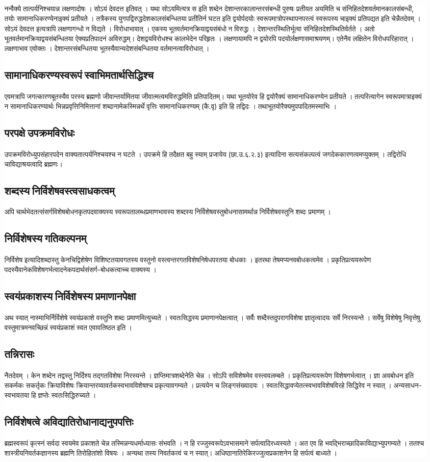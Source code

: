 नन्वैक्ये तात्पर्यनिश्चयान्न लक्षणादोषः । सोऽयं देवदत्त इतिवत् । यथा सोऽयमित्यत्र स इति शब्देन देशान्तरकालान्तरसंबन्धी पुरुषः प्रतीयत अयमिति च संनिहितदेशवर्तमानकालसंबन्धी, तयोः सामानाधिकरण्येनाइक्यं प्रतीयते । तत्रैकस्य युगपद्विरुद्धदेशकालसंबन्धितया प्रतीतिर्न घटत इति द्वयोर्पदयोः स्वरूपमात्रोपस्थापनपरत्वं स्वरूपस्य चाइक्यं प्रतिपद्यत इति चेन्नैतदेवम् । सोऽयं देवदत्त इत्यत्रापि लक्षणागन्धो न विद्यते । विरोधाभावात् । एकस्य भूतवर्तमानक्रियाद्वयसंबंधो न विरुद्धः । देशान्तरस्थितिर्भूत्वा संनिहितदेशस्थितिर्वर्तते । अतो भूतवर्तमानक्रियाद्वयसंबन्धितया ऐक्यप्रतिपादनं अविरुद्धम्। देशद्वयविरोधश्च कालभेदेन परिहृतः । लक्षणायामपि न द्वयोरपि पदयोर्लक्षणासमाश्रयणम्। एतेनैव लक्षितेन विरोधपरिहारात् । लक्षणाभाव एवोक्तः । देशान्तरसंबन्धितया भूतस्यैवान्यदेशसंबन्धितया वर्तमानत्वाविरोधात् ।

## सामानाधिकरण्यस्वरूपं स्वाभिमतार्थसिद्धिश्च

एवमत्रापि जगत्कारणबूतस्यैव परस्य ब्रह्मणो जीवान्तर्यामितया जीवात्मत्वमविरुद्धमिति प्रतिपादितम्। यथा भूतयोरेव हि द्वयोरैक्यं सामानाधिकरण्येन प्रतीयते । तत्परित्यागेन स्वरूपमात्राइक्यं न सामानाधिकरण्यार्थः भिन्नप्रवृत्तिनिमित्तानां शब्दानामेकस्मिन्नर्थे वृत्तिः सामानाधिकरण्यम् (कै.वृ) इति हि तद्विदः । तथाभूतयोरैक्यमुपपादितमस्माभिः ।

## परपक्षे उपक्रमविरोधः

उपक्रमविरोध्युपसंहारपदेन वाक्यतात्पर्यनिश्चयश्च न घटते । उपक्रमे हि तदैक्षत बहु स्याम् प्रजायेय (छा.उ.६.२.३) इत्यादिना सत्यसंकल्पत्वं जगदेककारणत्वमप्युक्तम् । तद्विरोधि चाविद्याश्रयत्वादि ब्रह्मणः।

## शब्दस्य निर्विशेषवस्त्वसाधकत्वम्

अपि चार्थभेदतत्संसर्गविशेषबोधनकृतपदवाक्यस्य स्वरूपतालब्धप्रमाणभावस्य शब्दस्य निर्विशेषवस्तुबोधनासामर्थान्न निर्विशेषवस्तुनि शब्दः प्रमाणम् ।

## निर्विशेषस्य गतिकल्पनम्

निर्विशेष इत्यादिशब्दास्तु केनचिद्विशेषेण विशिष्टतयावगतस्य वस्तुनो वस्त्वन्तरगतविशेषनिषेधपरतया बोधकाः । इतरथा तेषमप्यनवबोधकत्वमेव । प्रकृतिप्रत्ययरूपेण पदस्यैवानेकविशेषगर्भत्वादनेकपदार्थसंसर्ग-बोधकत्वाच्च वाक्यस्य ।

## स्वयंप्रकाशस्य निर्विशेषस्य प्रमाणानपेक्षा

अथ स्यात् नास्माभिर्निर्विशेषे स्वयंप्रकाशे वस्तुनि शब्दः प्रमाणमित्युच्यते । स्वतःसिद्धस्य प्रमाणानपेक्षत्वात् । सर्वैः शब्दैस्तदुपरागविशेषा ज्ञातृत्वादयः सर्वे निरस्यन्ते । सर्वेषु विशेषेषु निवृत्तेषु वस्तुमात्रमनवच्छिन्नं स्वयंप्रकाशं स्वत एवावतिष्ठत इति ।

## तन्निरासः

नैतदेवम् । केन शब्देन तद्वस्तु निर्दिश्य तद्गतविशेषा निरस्यन्ते । ज्ञप्तिमात्रशब्देनेति चेन्न । सोऽपि सविशेषमेव वस्त्ववलम्बते । प्रकृतिप्रत्ययरूपेण विशेषगर्भत्वात् । ज्ञा अवबोधन इति सकर्मकः सकर्तृकः क्रियाविशेषः क्रियान्तरव्यावर्तकस्वभावविशेषश्च प्रकृत्यावगम्यते । प्रत्ययेन च लिङ्गसंख्यादयः । स्वतःसिद्धावप्येतत्स्वभावविशेषविरहे सिद्धिरेव न स्यात् । अन्यसाधन-स्वभावतया हि ज्ञप्तेः स्वतःसिद्धिरुच्यते ।

## निर्विशेषत्वे अविद्यातिरोधानाद्यनुपपत्तिः

ब्रह्मस्वरूपं कृत्स्नं सर्वदा स्वयमेव प्रकाशते चेन्न तस्मिन्नन्यधर्माध्यासः संभवति । न हि रज्जुस्वरूपेऽवभासमाने सर्पत्वादिरध्यस्यते । अत एव हि भवद्भिराच्छादिकाविद्याभ्युपगम्यते । ततश्च शास्त्रीयनिवर्तकज्ञानस्य ब्रह्मणि तिरोहितांशो विषयः । अन्यथा तस्य निवर्तकत्वं च न स्यात्। अधिष्ठानातिरेकिरज्जुत्वप्रकाशनेन हि सर्पत्वं बाध्यते ।
